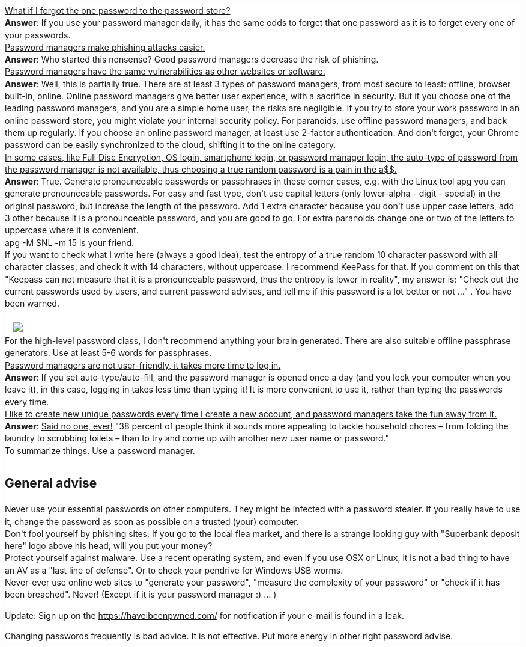 </div><div style=""><u>What if I forgot the one password to the password store?</u></div><div style=""><b>Answer</b>: If you use your password manager daily, it has the same odds to forget that one password as it is to forget every one of your passwords.</div><div style="">
</div><div style=""><u>Password managers make phishing attacks easier.</u></div><div style=""><b>Answer</b>: Who started this nonsense? Good password managers decrease the risk of phishing.</div><div style="">
</div><div style=""><u>Password managers have the same vulnerabilities as other websites or software.</u></div><div style=""><b>Answer</b>: Well, this is <a href="http://devd.me/papers/pwdmgr-usenix14.pdf" target="_blank">partially true</a>. There are at least 3 types of password managers, from most secure to least: offline, browser built-in, online. Online password managers give better user experience, with a sacrifice in security. But if you choose one of the leading password managers, and you are a simple home user, the risks are negligible. If you try to store your work password in an online password store, you might violate your internal security policy. For paranoids, use offline password managers, and back them up regularly. If you choose an online password manager, at least use 2-factor authentication. And don't forget, your Chrome password can be easily synchronized to the cloud, shifting it to the online category.</div><div style="">
</div><div style=""><u>In some cases, like Full Disc Encryption, OS login, smartphone login, or password manager login, the auto-type of password from the password manager is not available, thus choosing a true random password is a pain in the a$$.</u></div><div style=""><b>Answer</b>: True. Generate pronounceable passwords or passphrases in these corner cases, e.g. with the Linux tool apg you can generate pronounceable passwords. For easy and fast type, don't use capital letters (only lower-alpha - digit - special) in the original password, but increase the length of the password. Add 1 extra character because you don't use upper case letters, add 3 other because it is a pronounceable password, and you are good to go. For extra paranoids change one or two of the letters to uppercase where it is convenient. </div><div style="">apg -M SNL -m 15 is your friend.</div><div style="">If you want to check what I write here (always a good idea), test the entropy of a true random 10 character password with all character classes, and check it with 14 characters, without uppercase. I recommend KeePass for that. If you comment on this that "Keepass can not measure that it is a pronounceable password, thus the entropy is lower in reality", my answer is: "Check out the current passwords used by users, and current password advises, and tell me if this password is a lot better or not ..." . You have been warned.</div><div style="">  </div><div class="separator" style=""><a href="https://z6543.github.io/_img/pronouncable.png" src="https://z6543.github.io/_img/pronouncable.png" style="margin-left: 1em; margin-right: 1em;"><img border="0" height="" src="https://z6543.github.io/_img/pronouncable.png" width="320"/></a></div>
For the high-level password class, I don't recommend anything your brain generated. There are also suitable <a href="http://pwgen-win.sourceforge.net/" target="_blank">offline passphrase generators</a>. Use at least 5-6 words for passphrases.

<div style=""><u>Password managers are not user-friendly, it takes more time to log in.</u></div><div style=""><b>Answer</b>: If you set auto-type/auto-fill, and the password manager is opened once a day (and you lock your computer when you leave it), in this case, logging in takes less time than typing it! It is more convenient to use it, rather than typing the passwords every time.</div><div style="">
</div><div style=""><u>I like to create new unique passwords every time I create a new account, and password managers take the fun away from it.</u></div><div style=""><b>Answer</b>: <a href="http://janrain.com/about/newsroom/press-releases/online-americans-fatigued-by-password-overload-janrain-study-finds/" target="_blank">Said no one, ever!</a> "38 percent of people think it sounds more appealing to tackle household chores – from folding the laundry to scrubbing toilets – than to try and come up with another new user name or password."</div><div style="">
</div><div style="">To summarize things. Use a password manager.</div><div style="">
</div><div style=""><h2>General advise</h2></div><div style="">Never use your essential passwords on other computers. They might be infected with a password stealer. If you really have to use it, change the password as soon as possible on a trusted (your) computer.</div><div style="">
</div><div style="">Don't fool yourself by phishing sites. If you go to the local flea market, and there is a strange looking guy with "Superbank deposit here" logo above his head, will you put your money?</div><div style="">
</div><div style="">Protect yourself against malware. Use a recent operating system, and even if you use OSX or Linux, it is not a bad thing to have an AV as a "last line of defense". Or to check your pendrive for Windows USB worms.</div><div style="">
</div><div style="">Never-ever use online web sites to "generate your password", "measure the complexity of your password" or "check if it has been breached". Never! (Except if it is your password manager :) ... )

Update: Sign up on the https://haveibeenpwned.com/ for notification if your e-mail is found in a leak.</div><div style="">
</div><div style="">Changing passwords frequently is bad advice. It is not effective. Put more energy in other right password advise. </div>
